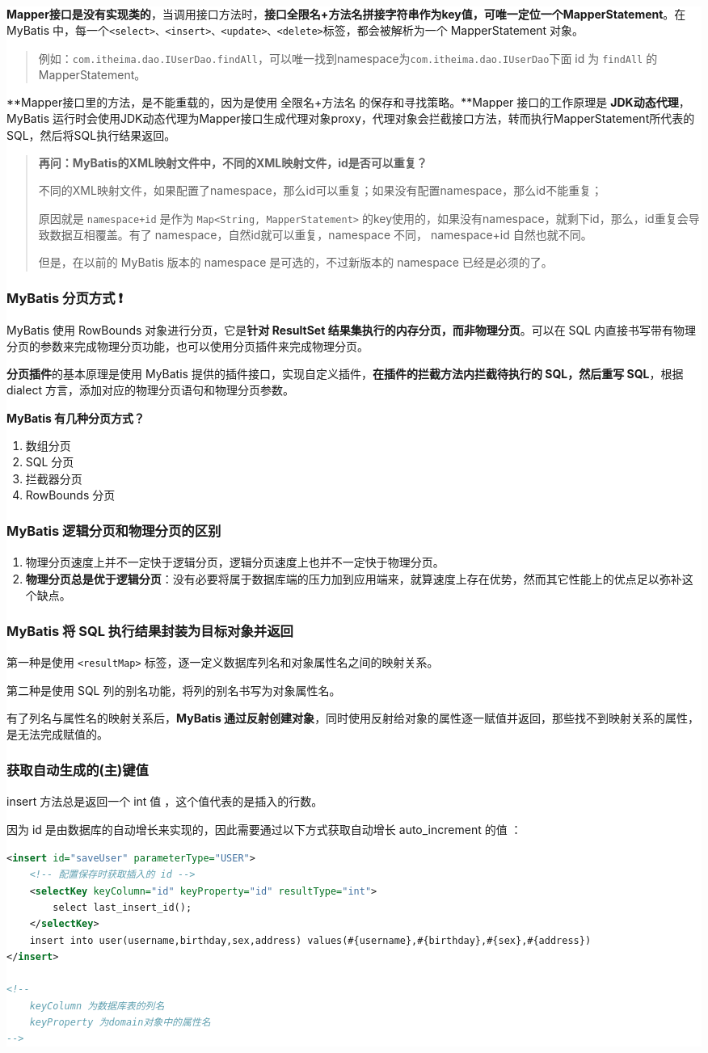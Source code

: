 **Mapper接口是没有实现类的**，当调用接口方法时，**接口全限名+方法名拼接字符串作为key值，可唯一定位一个MapperStatement**。在 MyBatis 中，每一个`<select>、<insert>、<update>、<delete>`标签，都会被解析为一个 MapperStatement 对象。

> 例如：`com.itheima.dao.IUserDao.findAll`，可以唯一找到namespace为`com.itheima.dao.IUserDao`下面 id 为 `findAll` 的 MapperStatement。

**Mapper接口里的方法，是不能重载的，因为是使用 全限名+方法名 的保存和寻找策略。**Mapper 接口的工作原理是 **JDK动态代理**，MyBatis 运行时会使用JDK动态代理为Mapper接口生成代理对象proxy，代理对象会拦截接口方法，转而执行MapperStatement所代表的SQL，然后将SQL执行结果返回。

> **再问：MyBatis的XML映射文件中，不同的XML映射文件，id是否可以重复？**
>
> 不同的XML映射文件，如果配置了namespace，那么id可以重复；如果没有配置namespace，那么id不能重复；
>
> 原因就是 `namespace+id` 是作为 `Map<String, MapperStatement>` 的key使用的，如果没有namespace，就剩下id，那么，id重复会导致数据互相覆盖。有了 namespace，自然id就可以重复，namespace 不同， namespace+id 自然也就不同。
>
> 但是，在以前的 MyBatis 版本的 namespace 是可选的，不过新版本的 namespace 已经是必须的了。

### MyBatis 分页方式 :exclamation:

MyBatis 使用 RowBounds 对象进行分页，它是**针对 ResultSet 结果集执行的内存分页，而非物理分页**。可以在 SQL 内直接书写带有物理分页的参数来完成物理分页功能，也可以使用分页插件来完成物理分页。

**分页插件**的基本原理是使用 MyBatis 提供的插件接口，实现自定义插件，**在插件的拦截方法内拦截待执行的 SQL，然后重写 SQL**，根据 dialect 方言，添加对应的物理分页语句和物理分页参数。

**MyBatis 有几种分页方式？**

1. 数组分页
2. SQL 分页
3. 拦截器分页
4. RowBounds 分页

### MyBatis 逻辑分页和物理分页的区别

1. 物理分页速度上并不一定快于逻辑分页，逻辑分页速度上也并不一定快于物理分页。
2. **物理分页总是优于逻辑分页**：没有必要将属于数据库端的压力加到应用端来，就算速度上存在优势，然而其它性能上的优点足以弥补这个缺点。

### MyBatis 将 SQL 执行结果封装为目标对象并返回

第一种是使用 `<resultMap>` 标签，逐一定义数据库列名和对象属性名之间的映射关系。

第二种是使用 SQL 列的别名功能，将列的别名书写为对象属性名。

有了列名与属性名的映射关系后，**MyBatis 通过反射创建对象**，同时使用反射给对象的属性逐一赋值并返回，那些找不到映射关系的属性，是无法完成赋值的。

### 获取自动生成的(主)键值

insert 方法总是返回一个 int 值 ，这个值代表的是插入的行数。

因为 id 是由数据库的自动增长来实现的，因此需要通过以下方式获取自动增长 auto_increment 的值 ：

```xml
<insert id="saveUser" parameterType="USER">
    <!-- 配置保存时获取插入的 id -->
    <selectKey keyColumn="id" keyProperty="id" resultType="int">
        select last_insert_id();
    </selectKey>
    insert into user(username,birthday,sex,address) values(#{username},#{birthday},#{sex},#{address})
</insert>

<!-- 
    keyColumn 为数据库表的列名
    keyProperty 为domain对象中的属性名
-->
```
